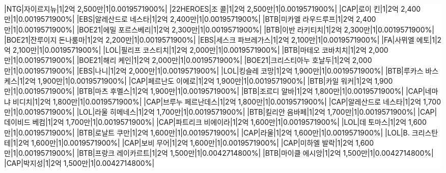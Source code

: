 |NTG|자이르지뉴|1|2억 2,500만|1|0.0019571900%|
|22HEROES|조 콜|1|2억 2,500만|1|0.0019571900%|
|CAP|로이 킨|1|2억 2,400만|1|0.0019571900%|
|EBS|알레산드로 네스타|1|2억 2,400만|1|0.0019571900%|
|BTB|미카엘 라우드루프|1|2억 2,400만|1|0.0019571900%|
|BOE21|에밀 포르스베리|1|2억 2,300만|1|0.0019571900%|
|BTB|이반 라키티치|1|2억 2,300만|1|0.0019571900%|
|BOE21|잔루이지 돈나룸마|1|2억 2,200만|1|0.0019571900%|
|EBS|세스크 파브레가스|1|2억 2,100만|1|0.0019571900%|
|FA|사뮈엘 에토|1|2억 2,100만|1|0.0019571900%|
|LOL|필리프 코스티치|1|2억 2,000만|1|0.0019571900%|
|BTB|마테오 코바치치|1|2억 2,000만|1|0.0019571900%|
|BOE21|해리 케인|1|2억 2,000만|1|0.0019571900%|
|BOE21|크리스티아누 호날두|1|2억 2,000만|1|0.0019571900%|
|EBS|나니|1|2억 2,000만|1|0.0019571900%|
|LOL|킹슬레 코망|1|2억 1,900만|1|0.0019571900%|
|BTB|루카스 바스케스|1|2억 1,900만|1|0.0019571900%|
|CAP|페르난도 이에로|1|2억 1,900만|1|0.0019571900%|
|BTB|카일 워커|1|2억 1,900만|1|0.0019571900%|
|BTB|마츠 후멜스|1|2억 1,900만|1|0.0019571900%|
|BTB|조르디 알바|1|2억 1,800만|1|0.0019571900%|
|CAP|네마냐 비디치|1|2억 1,800만|1|0.0019571900%|
|CAP|브루누 페르난데스|1|2억 1,800만|1|0.0019571900%|
|CAP|알레산드로 네스타|1|2억 1,700만|1|0.0019571900%|
|LOL|라울 히메네스|1|2억 1,700만|1|0.0019571900%|
|BTB|킬리안 음바페|1|2억 1,700만|1|0.0019571900%|
|CAP|데이비드 베컴|1|2억 1,700만|1|0.0019571900%|
|CAP|파트리크 비에이라|1|2억 1,600만|1|0.0019571900%|
|LOL|데 토마스|1|2억 1,600만|1|0.0019571900%|
|BTB|로날트 쿠만|1|2억 1,600만|1|0.0019571900%|
|CAP|라울|1|2억 1,600만|1|0.0019571900%|
|LOL|B. 크리스탄테|1|2억 1,600만|1|0.0019571900%|
|CAP|보비 무어|1|2억 1,600만|1|0.0019571900%|
|CAP|미하엘 발락|1|2억 1,600만|1|0.0019571900%|
|BTB|프랑크 레이카르트|1|2억 1,500만|1|0.0042714800%|
|BTB|마이클 에시앙|1|2억 1,500만|1|0.0042714800%|
|CAP|박지성|1|2억 1,500만|1|0.0042714800%|